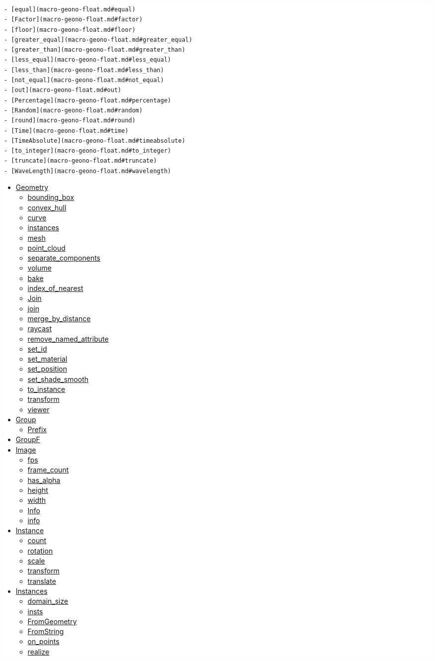     - [equal](macro-geono-float.md#equal)
    - [Factor](macro-geono-float.md#factor)
    - [floor](macro-geono-float.md#floor)
    - [greater_equal](macro-geono-float.md#greater_equal)
    - [greater_than](macro-geono-float.md#greater_than)
    - [less_equal](macro-geono-float.md#less_equal)
    - [less_than](macro-geono-float.md#less_than)
    - [not_equal](macro-geono-float.md#not_equal)
    - [out](macro-geono-float.md#out)
    - [Percentage](macro-geono-float.md#percentage)
    - [Random](macro-geono-float.md#random)
    - [round](macro-geono-float.md#round)
    - [Time](macro-geono-float.md#time)
    - [TimeAbsolute](macro-geono-float.md#timeabsolute)
    - [to_integer](macro-geono-float.md#to_integer)
    - [truncate](macro-geono-float.md#truncate)
    - [WaveLength](macro-geono-float.md#wavelength)
  - [Geometry](macro-geono-geometry.md#geometry)
    - [bounding_box](macro-geono-geometry.md#bounding_box)
    - [convex_hull](macro-geono-geometry.md#convex_hull)
    - [curve](macro-geono-geometry.md#curve)
    - [instances](macro-geono-geometry.md#instances)
    - [mesh](macro-geono-geometry.md#mesh)
    - [point_cloud](macro-geono-geometry.md#point_cloud)
    - [separate_components](macro-geono-geometry.md#separate_components)
    - [volume](macro-geono-geometry.md#volume)
    - [bake](macro-geono-geometry.md#bake)
    - [index_of_nearest](macro-geono-geometry.md#index_of_nearest)
    - [Join](macro-geono-geometry.md#join)
    - [join](macro-geono-geometry.md#join)
    - [merge_by_distance](macro-geono-geometry.md#merge_by_distance)
    - [raycast](macro-geono-geometry.md#raycast)
    - [remove_named_attribute](macro-geono-geometry.md#remove_named_attribute)
    - [set_id](macro-geono-geometry.md#set_id)
    - [set_material](macro-geono-geometry.md#set_material)
    - [set_position](macro-geono-geometry.md#set_position)
    - [set_shade_smooth](macro-geono-geometry.md#set_shade_smooth)
    - [to_instance](macro-geono-geometry.md#to_instance)
    - [transform](macro-geono-geometry.md#transform)
    - [viewer](macro-geono-geometry.md#viewer)
  - [Group](macro-geono-group.md#group)
    - [Prefix](macro-geono-group.md#prefix)
  - [GroupF](macro-geono-groupf.md#groupf)
  - [Image](macro-geono-image.md#image)
    - [fps](macro-geono-image.md#fps)
    - [frame_count](macro-geono-image.md#frame_count)
    - [has_alpha](macro-geono-image.md#has_alpha)
    - [height](macro-geono-image.md#height)
    - [width](macro-geono-image.md#width)
    - [Info](macro-geono-image.md#info)
    - [info](macro-geono-image.md#info)
  - [Instance](macro-geono-instance.md#instance)
    - [count](macro-geono-instance.md#count)
    - [rotation](macro-geono-instance.md#rotation)
    - [scale](macro-geono-instance.md#scale)
    - [transform](macro-geono-instance.md#transform)
    - [translate](macro-geono-instance.md#translate)
  - [Instances](macro-geono-instances.md#instances)
    - [domain_size](macro-geono-instances.md#domain_size)
    - [insts](macro-geono-instances.md#insts)
    - [FromGeometry](macro-geono-instances.md#fromgeometry)
    - [FromString](macro-geono-instances.md#fromstring)
    - [on_points](macro-geono-instances.md#on_points)
    - [realize](macro-geono-instances.md#realize)